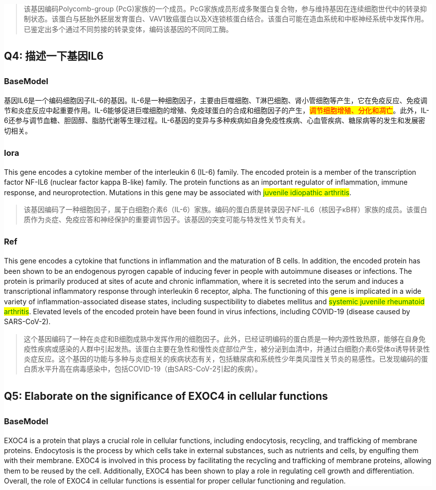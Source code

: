 > 该基因编码Polycomb-group (PcG)家族的一个成员。PcG家族成员形成多聚蛋白复合物，参与维持基因在连续细胞世代中的转录抑制状态。该蛋白与胚胎外胚层发育蛋白、VAV1致癌蛋白以及X连锁核蛋白结合。该蛋白可能在造血系统和中枢神经系统中发挥作用。已鉴定出多个通过不同剪接的转录变体，编码该基因的不同同工酶。



## Q4: 描述一下基因IL6

### BaseModel

基因IL6是一个编码细胞因子IL-6的基因。IL-6是一种细胞因子，主要由巨噬细胞、T淋巴细胞、肾小管细胞等产生，它在免疫反应、免疫调节和炎症反应中起重要作用。IL-6能够促进巨噬细胞的增殖、免疫球蛋白的合成和细胞因子的产生，<mark style="color:red;">调节细胞增殖、分化和凋亡</mark>。此外，IL-6还参与调节血糖、胆固醇、脂肪代谢等生理过程。IL-6基因的变异与多种疾病如自身免疫性疾病、心血管疾病、糖尿病等的发生和发展密切相关。



### lora

This gene encodes a cytokine member of the interleukin 6 (IL-6) family. The encoded protein is a member of the transcription factor NF-IL6 (nuclear factor kappa B-like) family. The protein functions as an important regulator of inflammation, immune response, and neuroprotection. Mutations in this gene may be associated with <mark style="color:green;">juvenile idiopathic arthritis</mark>.	

> 该基因编码了一种细胞因子，属于白细胞介素6（IL-6）家族。编码的蛋白质是转录因子NF-IL6（核因子κB样）家族的成员。该蛋白质作为炎症、免疫应答和神经保护的重要调节因子。该基因的突变可能与特发性关节炎有关。



### Ref

This gene encodes a cytokine that functions in inflammation and the maturation of B cells. In addition, the encoded protein has been shown to be an endogenous pyrogen capable of inducing fever in people with autoimmune diseases or infections. The protein is primarily produced at sites of acute and chronic inflammation, where it is secreted into the serum and induces a transcriptional inflammatory response through interleukin 6 receptor, alpha. The functioning of this gene is implicated in a wide variety of inflammation-associated disease states, including suspectibility to diabetes mellitus and <mark style="color:green;">systemic juvenile rheumatoid arthritis</mark>. Elevated levels of the encoded protein have been found in virus infections, including COVID-19 (disease caused by SARS-CoV-2).	

> 这个基因编码了一种在炎症和B细胞成熟中发挥作用的细胞因子。此外，已经证明编码的蛋白质是一种内源性致热原，能够在自身免疫性疾病或感染的人群中引起发热。该蛋白主要在急性和慢性炎症部位产生，被分泌到血清中，并通过白细胞介素6受体α诱导转录性炎症反应。这个基因的功能与多种与炎症相关的疾病状态有关，包括糖尿病和系统性少年类风湿性关节炎的易感性。已发现编码的蛋白质水平升高在病毒感染中，包括COVID-19（由SARS-CoV-2引起的疾病）。





## Q5: Elaborate on the significance of EXOC4 in cellular functions

### BaseModel

EXOC4 is a protein that plays a crucial role in cellular functions, including endocytosis, recycling, and trafficking of membrane proteins. Endocytosis is the process by which cells take in external substances, such as nutrients and cells, by engulfing them with their membrane. EXOC4 is involved in this process by facilitating the recycling and trafficking of membrane proteins, allowing them to be reused by the cell. Additionally, EXOC4 has been shown to play a role in regulating cell growth and differentiation. Overall, the role of EXOC4 in cellular functions is essential for proper cellular functioning and regulation.	
